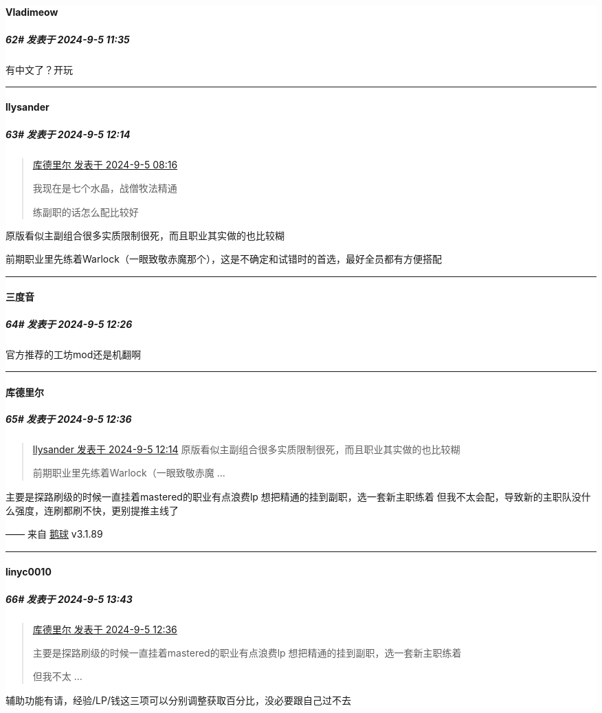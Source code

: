 ####  Vladimeow  
##### 62#       发表于 2024-9-5 11:35

有中文了？开玩


*****

####  llysander  
##### 63#       发表于 2024-9-5 12:14

<blockquote><a href="httphttps://bbs.saraba1st.com/2b/forum.php?mod=redirect&amp;goto=findpost&amp;pid=66115854&amp;ptid=2068019" target="_blank">库德里尔 发表于 2024-9-5 08:16</a>

我现在是七个水晶，战僧牧法精通

练副职的话怎么配比较好</blockquote>
原版看似主副组合很多实质限制很死，而且职业其实做的也比较糊

前期职业里先练着Warlock（一眼致敬赤魔那个），这是不确定和试错时的首选，最好全员都有方便搭配


*****

####  三度音  
##### 64#       发表于 2024-9-5 12:26

官方推荐的工坊mod还是机翻啊


*****

####  库德里尔  
##### 65#       发表于 2024-9-5 12:36

<blockquote><a href="httphttps://bbs.saraba1st.com/2b/forum.php?mod=redirect&amp;goto=findpost&amp;pid=66118531&amp;ptid=2068019" target="_blank">llysander 发表于 2024-9-5 12:14</a>
原版看似主副组合很多实质限制很死，而且职业其实做的也比较糊

前期职业里先练着Warlock（一眼致敬赤魔 ...</blockquote>
主要是探路刷级的时候一直挂着mastered的职业有点浪费lp 想把精通的挂到副职，选一套新主职练着
但我不太会配，导致新的主职队没什么强度，连刷都刷不快，更别提推主线了

—— 来自 [鹅球](https://www.pgyer.com/GcUxKd4w) v3.1.89


*****

####  linyc0010  
##### 66#       发表于 2024-9-5 13:43

<blockquote><a href="httphttps://bbs.saraba1st.com/2b/forum.php?mod=redirect&amp;goto=findpost&amp;pid=66118763&amp;ptid=2068019" target="_blank">库德里尔 发表于 2024-9-5 12:36</a>

主要是探路刷级的时候一直挂着mastered的职业有点浪费lp 想把精通的挂到副职，选一套新主职练着

但我不太 ...</blockquote>
辅助功能有请，经验/LP/钱这三项可以分别调整获取百分比，没必要跟自己过不去
